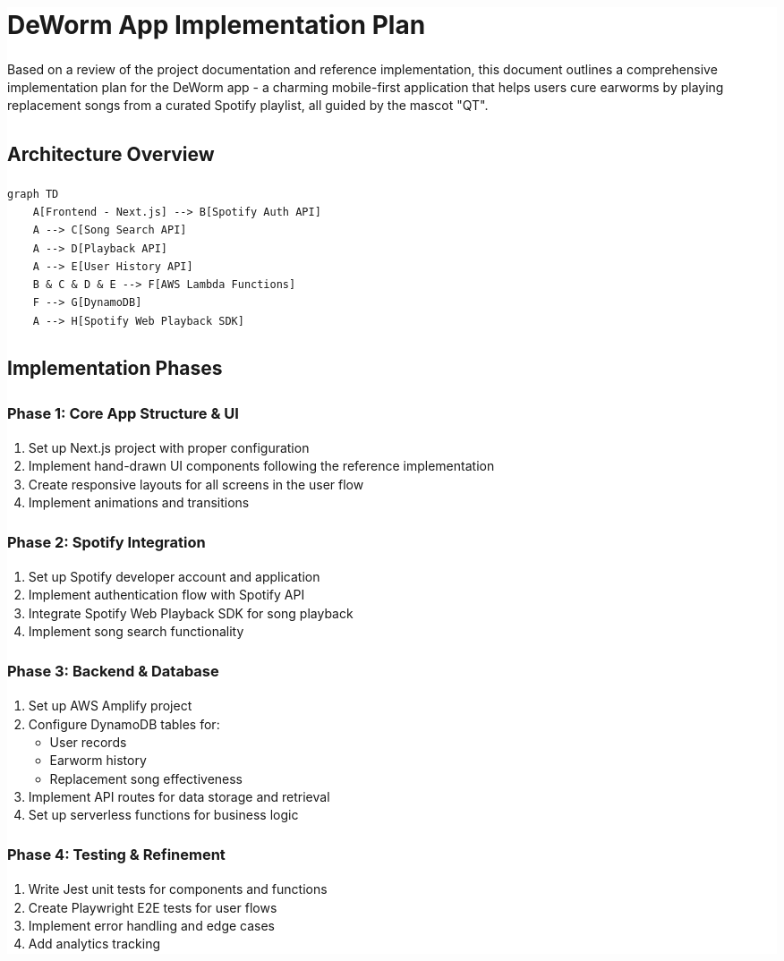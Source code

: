 # DeWorm App Implementation Plan

Based on a review of the project documentation and reference implementation, this document outlines a comprehensive implementation plan for the DeWorm app - a charming mobile-first application that helps users cure earworms by playing replacement songs from a curated Spotify playlist, all guided by the mascot "QT".

## Architecture Overview

```mermaid
graph TD
    A[Frontend - Next.js] --> B[Spotify Auth API]
    A --> C[Song Search API]
    A --> D[Playback API]
    A --> E[User History API]
    B & C & D & E --> F[AWS Lambda Functions]
    F --> G[DynamoDB]
    A --> H[Spotify Web Playback SDK]
```

## Implementation Phases

### Phase 1: Core App Structure & UI

1. Set up Next.js project with proper configuration
2. Implement hand-drawn UI components following the reference implementation
3. Create responsive layouts for all screens in the user flow
4. Implement animations and transitions

### Phase 2: Spotify Integration

1. Set up Spotify developer account and application
2. Implement authentication flow with Spotify API
3. Integrate Spotify Web Playback SDK for song playback
4. Implement song search functionality

### Phase 3: Backend & Database

1. Set up AWS Amplify project
2. Configure DynamoDB tables for:
   - User records
   - Earworm history
   - Replacement song effectiveness
3. Implement API routes for data storage and retrieval
4. Set up serverless functions for business logic

### Phase 4: Testing & Refinement

1. Write Jest unit tests for components and functions
2. Create Playwright E2E tests for user flows
3. Implement error handling and edge cases
4. Add analytics tracking
